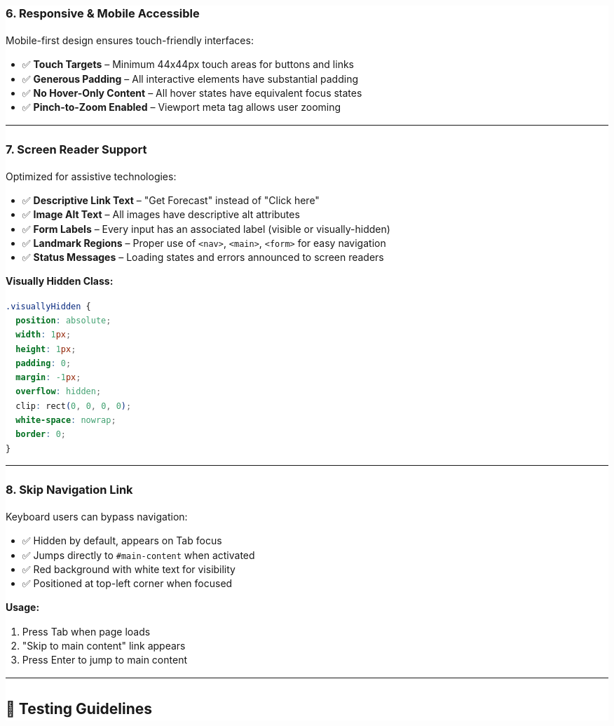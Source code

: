 
### 6. **Responsive & Mobile Accessible**

Mobile-first design ensures touch-friendly interfaces:

- ✅ **Touch Targets** – Minimum 44x44px touch areas for buttons and links
- ✅ **Generous Padding** – All interactive elements have substantial padding
- ✅ **No Hover-Only Content** – All hover states have equivalent focus states
- ✅ **Pinch-to-Zoom Enabled** – Viewport meta tag allows user zooming

---

### 7. **Screen Reader Support**

Optimized for assistive technologies:

- ✅ **Descriptive Link Text** – "Get Forecast" instead of "Click here"
- ✅ **Image Alt Text** – All images have descriptive alt attributes
- ✅ **Form Labels** – Every input has an associated label (visible or visually-hidden)
- ✅ **Landmark Regions** – Proper use of `<nav>`, `<main>`, `<form>` for easy navigation
- ✅ **Status Messages** – Loading states and errors announced to screen readers

**Visually Hidden Class:**
```css
.visuallyHidden {
  position: absolute;
  width: 1px;
  height: 1px;
  padding: 0;
  margin: -1px;
  overflow: hidden;
  clip: rect(0, 0, 0, 0);
  white-space: nowrap;
  border: 0;
}
```

---

### 8. **Skip Navigation Link**

Keyboard users can bypass navigation:

- ✅ Hidden by default, appears on Tab focus
- ✅ Jumps directly to `#main-content` when activated
- ✅ Red background with white text for visibility
- ✅ Positioned at top-left corner when focused

**Usage:**
1. Press Tab when page loads
2. "Skip to main content" link appears
3. Press Enter to jump to main content

---

## 🧪 Testing Guidelines
